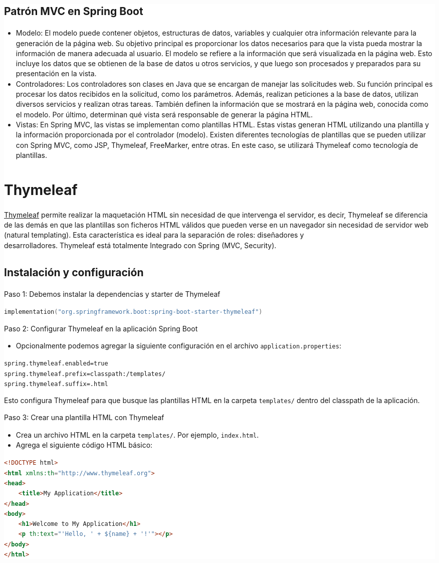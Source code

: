 ## Patrón MVC en Spring Boot
- Modelo: El modelo puede contener objetos, estructuras de datos, variables y cualquier otra información relevante para la generación de la página web. Su objetivo principal es proporcionar los datos necesarios para que la vista pueda mostrar la información de manera adecuada al usuario. El modelo se refiere a la información que será visualizada en la página web. Esto incluye los datos que se obtienen de la base de datos u otros servicios, y que luego son procesados y preparados para su presentación en la vista.
- Controladores: Los controladores son clases en Java que se encargan de manejar las solicitudes web. Su función principal es procesar los datos recibidos en la solicitud, como los parámetros. Además, realizan peticiones a la base de datos, utilizan diversos servicios y realizan otras tareas. También definen la información que se mostrará en la página web, conocida como el modelo. Por último, determinan qué vista será responsable de generar la página HTML.
- Vistas: En Spring MVC, las vistas se implementan como plantillas HTML. Estas vistas generan HTML utilizando una plantilla y la información proporcionada por el controlador (modelo). Existen diferentes tecnologías de plantillas que se pueden utilizar con Spring MVC, como JSP, Thymeleaf, FreeMarker, entre otras. En este caso, se utilizará Thymeleaf como tecnología de plantillas.

# Thymeleaf
[Thymeleaf](https://www.thymeleaf.org/doc/tutorials/3.1/usingthymeleaf.html)	permite	realizar	la	maquetación	HTML	sin	necesidad	de	que	intervenga	el	servidor, es decir, Thymeleaf	se	diferencia	de	las	demás	en	que	las	plantillas	son	ficheros	 HTML	válidos que	pueden	verse	en	un	navegador	sin	necesidad	de	servidor	 web	(natural	templating).	Esta	característica	es	ideal	para	la	separación	de	roles:	diseñadores	y	
desarrolladores. Thymeleaf	está	totalmente	Integrado	con	Spring	(MVC,	Security).

## Instalación y configuración
Paso 1: Debemos instalar la dependencias y starter de Thymeleaf
```kotlin
implementation("org.springframework.boot:spring-boot-starter-thymeleaf")
```
Paso 2: Configurar Thymeleaf en la aplicación Spring Boot
- Opcionalmente podemos agregar la siguiente configuración en el archivo `application.properties`:

```
spring.thymeleaf.enabled=true
spring.thymeleaf.prefix=classpath:/templates/
spring.thymeleaf.suffix=.html
```

Esto configura Thymeleaf para que busque las plantillas HTML en la carpeta `templates/` dentro del classpath de la aplicación.

Paso 3: Crear una plantilla HTML con Thymeleaf
- Crea un archivo HTML en la carpeta `templates/`. Por ejemplo, `index.html`.
- Agrega el siguiente código HTML básico:

```html
<!DOCTYPE html>
<html xmlns:th="http://www.thymeleaf.org">
<head>
    <title>My Application</title>
</head>
<body>
    <h1>Welcome to My Application</h1>
    <p th:text="'Hello, ' + ${name} + '!'"></p>
</body>
</html>
```
